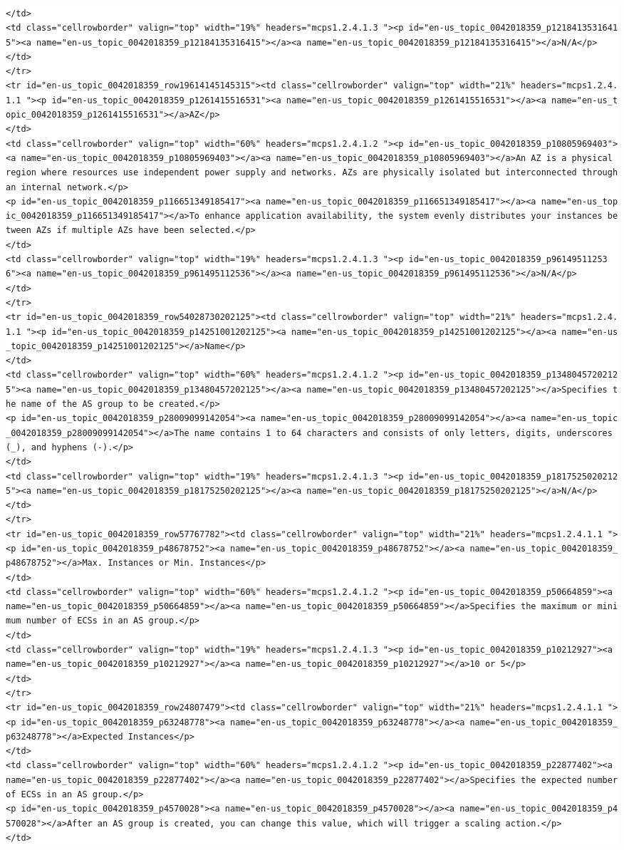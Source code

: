     </td>
    <td class="cellrowborder" valign="top" width="19%" headers="mcps1.2.4.1.3 "><p id="en-us_topic_0042018359_p12184135316415"><a name="en-us_topic_0042018359_p12184135316415"></a><a name="en-us_topic_0042018359_p12184135316415"></a>N/A</p>
    </td>
    </tr>
    <tr id="en-us_topic_0042018359_row19614145145315"><td class="cellrowborder" valign="top" width="21%" headers="mcps1.2.4.1.1 "><p id="en-us_topic_0042018359_p1261415516531"><a name="en-us_topic_0042018359_p1261415516531"></a><a name="en-us_topic_0042018359_p1261415516531"></a>AZ</p>
    </td>
    <td class="cellrowborder" valign="top" width="60%" headers="mcps1.2.4.1.2 "><p id="en-us_topic_0042018359_p10805969403"><a name="en-us_topic_0042018359_p10805969403"></a><a name="en-us_topic_0042018359_p10805969403"></a>An AZ is a physical region where resources use independent power supply and networks. AZs are physically isolated but interconnected through an internal network.</p>
    <p id="en-us_topic_0042018359_p116651349185417"><a name="en-us_topic_0042018359_p116651349185417"></a><a name="en-us_topic_0042018359_p116651349185417"></a>To enhance application availability, the system evenly distributes your instances between AZs if multiple AZs have been selected.</p>
    </td>
    <td class="cellrowborder" valign="top" width="19%" headers="mcps1.2.4.1.3 "><p id="en-us_topic_0042018359_p961495112536"><a name="en-us_topic_0042018359_p961495112536"></a><a name="en-us_topic_0042018359_p961495112536"></a>N/A</p>
    </td>
    </tr>
    <tr id="en-us_topic_0042018359_row54028730202125"><td class="cellrowborder" valign="top" width="21%" headers="mcps1.2.4.1.1 "><p id="en-us_topic_0042018359_p14251001202125"><a name="en-us_topic_0042018359_p14251001202125"></a><a name="en-us_topic_0042018359_p14251001202125"></a>Name</p>
    </td>
    <td class="cellrowborder" valign="top" width="60%" headers="mcps1.2.4.1.2 "><p id="en-us_topic_0042018359_p13480457202125"><a name="en-us_topic_0042018359_p13480457202125"></a><a name="en-us_topic_0042018359_p13480457202125"></a>Specifies the name of the AS group to be created.</p>
    <p id="en-us_topic_0042018359_p28009099142054"><a name="en-us_topic_0042018359_p28009099142054"></a><a name="en-us_topic_0042018359_p28009099142054"></a>The name contains 1 to 64 characters and consists of only letters, digits, underscores (_), and hyphens (-).</p>
    </td>
    <td class="cellrowborder" valign="top" width="19%" headers="mcps1.2.4.1.3 "><p id="en-us_topic_0042018359_p18175250202125"><a name="en-us_topic_0042018359_p18175250202125"></a><a name="en-us_topic_0042018359_p18175250202125"></a>N/A</p>
    </td>
    </tr>
    <tr id="en-us_topic_0042018359_row57767782"><td class="cellrowborder" valign="top" width="21%" headers="mcps1.2.4.1.1 "><p id="en-us_topic_0042018359_p48678752"><a name="en-us_topic_0042018359_p48678752"></a><a name="en-us_topic_0042018359_p48678752"></a>Max. Instances or Min. Instances</p>
    </td>
    <td class="cellrowborder" valign="top" width="60%" headers="mcps1.2.4.1.2 "><p id="en-us_topic_0042018359_p50664859"><a name="en-us_topic_0042018359_p50664859"></a><a name="en-us_topic_0042018359_p50664859"></a>Specifies the maximum or minimum number of ECSs in an AS group.</p>
    </td>
    <td class="cellrowborder" valign="top" width="19%" headers="mcps1.2.4.1.3 "><p id="en-us_topic_0042018359_p10212927"><a name="en-us_topic_0042018359_p10212927"></a><a name="en-us_topic_0042018359_p10212927"></a>10 or 5</p>
    </td>
    </tr>
    <tr id="en-us_topic_0042018359_row24807479"><td class="cellrowborder" valign="top" width="21%" headers="mcps1.2.4.1.1 "><p id="en-us_topic_0042018359_p63248778"><a name="en-us_topic_0042018359_p63248778"></a><a name="en-us_topic_0042018359_p63248778"></a>Expected Instances</p>
    </td>
    <td class="cellrowborder" valign="top" width="60%" headers="mcps1.2.4.1.2 "><p id="en-us_topic_0042018359_p22877402"><a name="en-us_topic_0042018359_p22877402"></a><a name="en-us_topic_0042018359_p22877402"></a>Specifies the expected number of ECSs in an AS group.</p>
    <p id="en-us_topic_0042018359_p4570028"><a name="en-us_topic_0042018359_p4570028"></a><a name="en-us_topic_0042018359_p4570028"></a>After an AS group is created, you can change this value, which will trigger a scaling action.</p>
    </td>